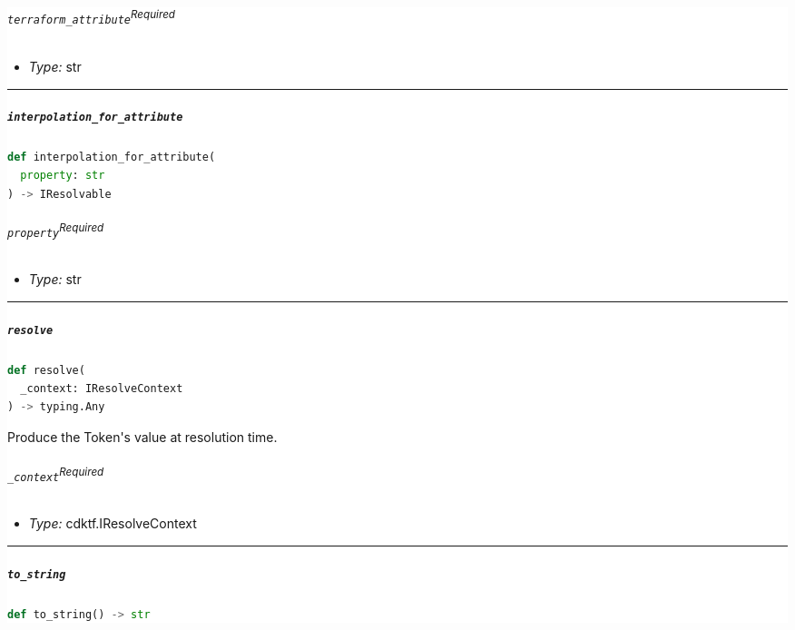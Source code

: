 ###### `terraform_attribute`<sup>Required</sup> <a name="terraform_attribute" id="@cdktf/provider-cloudflare.managedHeaders.ManagedHeadersManagedResponseHeadersOutputReference.getStringMapAttribute.parameter.terraformAttribute"></a>

- *Type:* str

---

##### `interpolation_for_attribute` <a name="interpolation_for_attribute" id="@cdktf/provider-cloudflare.managedHeaders.ManagedHeadersManagedResponseHeadersOutputReference.interpolationForAttribute"></a>

```python
def interpolation_for_attribute(
  property: str
) -> IResolvable
```

###### `property`<sup>Required</sup> <a name="property" id="@cdktf/provider-cloudflare.managedHeaders.ManagedHeadersManagedResponseHeadersOutputReference.interpolationForAttribute.parameter.property"></a>

- *Type:* str

---

##### `resolve` <a name="resolve" id="@cdktf/provider-cloudflare.managedHeaders.ManagedHeadersManagedResponseHeadersOutputReference.resolve"></a>

```python
def resolve(
  _context: IResolveContext
) -> typing.Any
```

Produce the Token's value at resolution time.

###### `_context`<sup>Required</sup> <a name="_context" id="@cdktf/provider-cloudflare.managedHeaders.ManagedHeadersManagedResponseHeadersOutputReference.resolve.parameter._context"></a>

- *Type:* cdktf.IResolveContext

---

##### `to_string` <a name="to_string" id="@cdktf/provider-cloudflare.managedHeaders.ManagedHeadersManagedResponseHeadersOutputReference.toString"></a>

```python
def to_string() -> str
```
